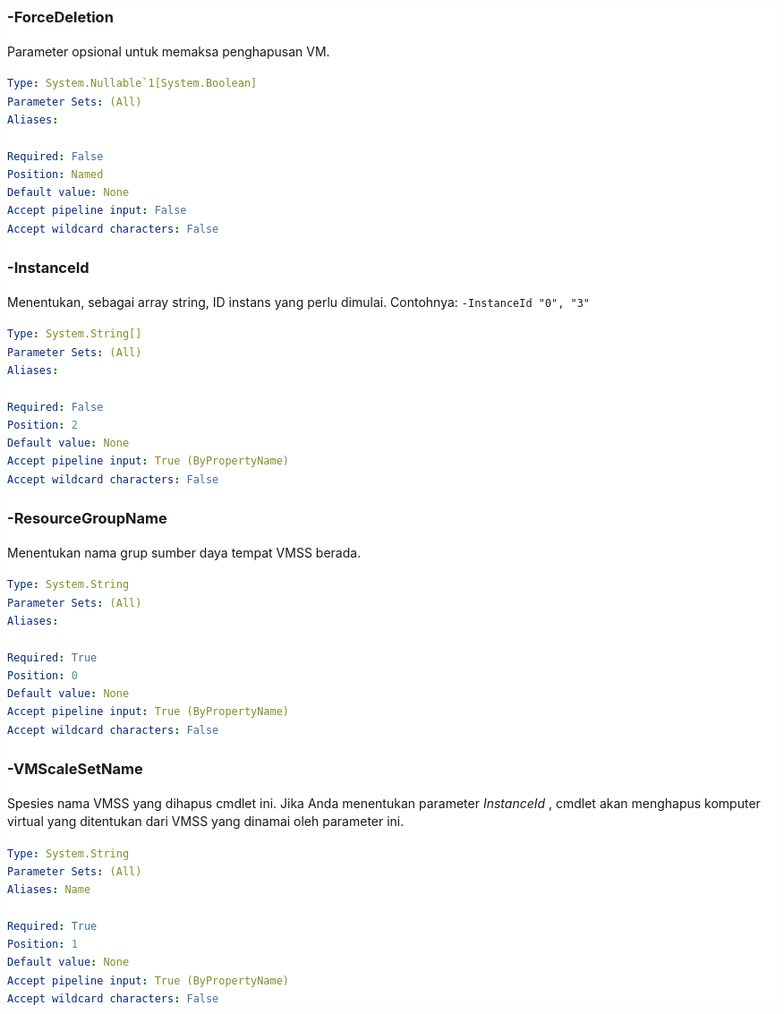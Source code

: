 ### -ForceDeletion
Parameter opsional untuk memaksa penghapusan VM.

```yaml
Type: System.Nullable`1[System.Boolean]
Parameter Sets: (All)
Aliases:

Required: False
Position: Named
Default value: None
Accept pipeline input: False
Accept wildcard characters: False
```

### -InstanceId
Menentukan, sebagai array string, ID instans yang perlu dimulai.
Contohnya: `-InstanceId "0", "3"`

```yaml
Type: System.String[]
Parameter Sets: (All)
Aliases:

Required: False
Position: 2
Default value: None
Accept pipeline input: True (ByPropertyName)
Accept wildcard characters: False
```

### -ResourceGroupName
Menentukan nama grup sumber daya tempat VMSS berada.

```yaml
Type: System.String
Parameter Sets: (All)
Aliases:

Required: True
Position: 0
Default value: None
Accept pipeline input: True (ByPropertyName)
Accept wildcard characters: False
```

### -VMScaleSetName
Spesies nama VMSS yang dihapus cmdlet ini.
Jika Anda menentukan parameter *InstanceId* , cmdlet akan menghapus komputer virtual yang ditentukan dari VMSS yang dinamai oleh parameter ini.

```yaml
Type: System.String
Parameter Sets: (All)
Aliases: Name

Required: True
Position: 1
Default value: None
Accept pipeline input: True (ByPropertyName)
Accept wildcard characters: False
```
